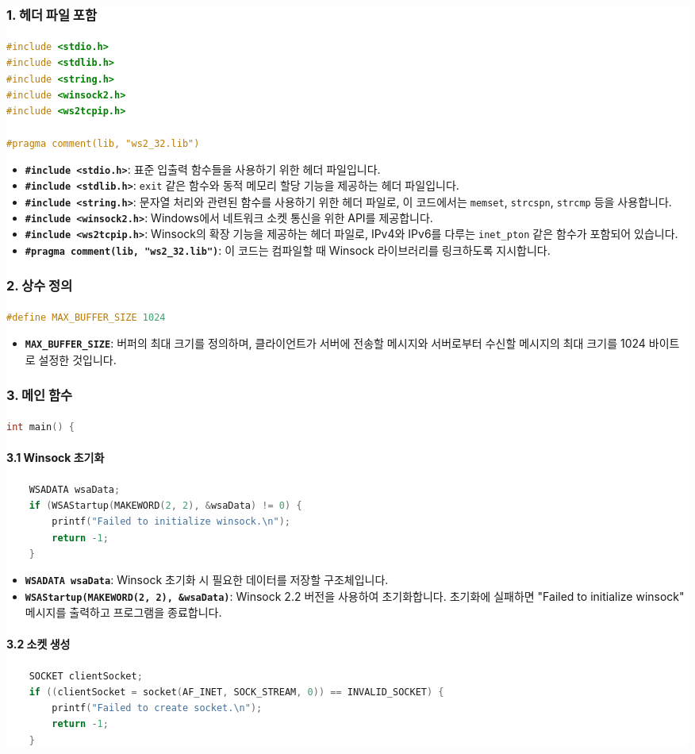 
### 1. 헤더 파일 포함

```c
#include <stdio.h>
#include <stdlib.h>
#include <string.h>
#include <winsock2.h>
#include <ws2tcpip.h>

#pragma comment(lib, "ws2_32.lib")
```

- **`#include <stdio.h>`**: 표준 입출력 함수들을 사용하기 위한 헤더 파일입니다.
- **`#include <stdlib.h>`**: `exit` 같은 함수와 동적 메모리 할당 기능을 제공하는 헤더 파일입니다.
- **`#include <string.h>`**: 문자열 처리와 관련된 함수를 사용하기 위한 헤더 파일로, 이 코드에서는 `memset`, `strcspn`, `strcmp` 등을 사용합니다.
- **`#include <winsock2.h>`**: Windows에서 네트워크 소켓 통신을 위한 API를 제공합니다.
- **`#include <ws2tcpip.h>`**: Winsock의 확장 기능을 제공하는 헤더 파일로, IPv4와 IPv6를 다루는 `inet_pton` 같은 함수가 포함되어 있습니다.
- **`#pragma comment(lib, "ws2_32.lib")`**: 이 코드는 컴파일할 때 Winsock 라이브러리를 링크하도록 지시합니다.

### 2. 상수 정의

```c
#define MAX_BUFFER_SIZE 1024
```

- **`MAX_BUFFER_SIZE`**: 버퍼의 최대 크기를 정의하며, 클라이언트가 서버에 전송할 메시지와 서버로부터 수신할 메시지의 최대 크기를 1024 바이트로 설정한 것입니다.

### 3. 메인 함수

```c
int main() {
```

#### 3.1 Winsock 초기화

```c
    WSADATA wsaData;
    if (WSAStartup(MAKEWORD(2, 2), &wsaData) != 0) {
        printf("Failed to initialize winsock.\n");
        return -1;
    }
```

- **`WSADATA wsaData`**: Winsock 초기화 시 필요한 데이터를 저장할 구조체입니다.
- **`WSAStartup(MAKEWORD(2, 2), &wsaData)`**: Winsock 2.2 버전을 사용하여 초기화합니다. 초기화에 실패하면 "Failed to initialize winsock" 메시지를 출력하고 프로그램을 종료합니다.

#### 3.2 소켓 생성

```c
    SOCKET clientSocket;
    if ((clientSocket = socket(AF_INET, SOCK_STREAM, 0)) == INVALID_SOCKET) {
        printf("Failed to create socket.\n");
        return -1;
    }
```
